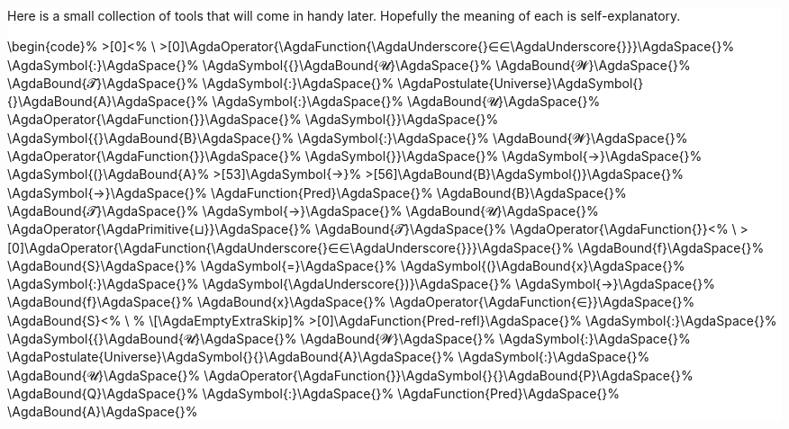 Here is a small collection of tools that will come in handy later.  Hopefully the meaning of each is self-explanatory.

\begin{code}%
\>[0]\<%
\\
\>[0]\AgdaOperator{\AgdaFunction{\AgdaUnderscore{}∈∈\AgdaUnderscore{}}}\AgdaSpace{}%
\AgdaSymbol{:}\AgdaSpace{}%
\AgdaSymbol{\{}\AgdaBound{𝓤}\AgdaSpace{}%
\AgdaBound{𝓦}\AgdaSpace{}%
\AgdaBound{𝓣}\AgdaSpace{}%
\AgdaSymbol{:}\AgdaSpace{}%
\AgdaPostulate{Universe}\AgdaSymbol{\}\{}\AgdaBound{A}\AgdaSpace{}%
\AgdaSymbol{:}\AgdaSpace{}%
\AgdaBound{𝓤}\AgdaSpace{}%
\AgdaOperator{\AgdaFunction{̇}}\AgdaSpace{}%
\AgdaSymbol{\}}\AgdaSpace{}%
\AgdaSymbol{\{}\AgdaBound{B}\AgdaSpace{}%
\AgdaSymbol{:}\AgdaSpace{}%
\AgdaBound{𝓦}\AgdaSpace{}%
\AgdaOperator{\AgdaFunction{̇}}\AgdaSpace{}%
\AgdaSymbol{\}}\AgdaSpace{}%
\AgdaSymbol{→}\AgdaSpace{}%
\AgdaSymbol{(}\AgdaBound{A}%
\>[53]\AgdaSymbol{→}%
\>[56]\AgdaBound{B}\AgdaSymbol{)}\AgdaSpace{}%
\AgdaSymbol{→}\AgdaSpace{}%
\AgdaFunction{Pred}\AgdaSpace{}%
\AgdaBound{B}\AgdaSpace{}%
\AgdaBound{𝓣}\AgdaSpace{}%
\AgdaSymbol{→}\AgdaSpace{}%
\AgdaBound{𝓤}\AgdaSpace{}%
\AgdaOperator{\AgdaPrimitive{⊔}}\AgdaSpace{}%
\AgdaBound{𝓣}\AgdaSpace{}%
\AgdaOperator{\AgdaFunction{̇}}\<%
\\
\>[0]\AgdaOperator{\AgdaFunction{\AgdaUnderscore{}∈∈\AgdaUnderscore{}}}\AgdaSpace{}%
\AgdaBound{f}\AgdaSpace{}%
\AgdaBound{S}\AgdaSpace{}%
\AgdaSymbol{=}\AgdaSpace{}%
\AgdaSymbol{(}\AgdaBound{x}\AgdaSpace{}%
\AgdaSymbol{:}\AgdaSpace{}%
\AgdaSymbol{\AgdaUnderscore{})}\AgdaSpace{}%
\AgdaSymbol{→}\AgdaSpace{}%
\AgdaBound{f}\AgdaSpace{}%
\AgdaBound{x}\AgdaSpace{}%
\AgdaOperator{\AgdaFunction{∈}}\AgdaSpace{}%
\AgdaBound{S}\<%
\\
%
\\[\AgdaEmptyExtraSkip]%
\>[0]\AgdaFunction{Pred-refl}\AgdaSpace{}%
\AgdaSymbol{:}\AgdaSpace{}%
\AgdaSymbol{\{}\AgdaBound{𝓤}\AgdaSpace{}%
\AgdaBound{𝓦}\AgdaSpace{}%
\AgdaSymbol{:}\AgdaSpace{}%
\AgdaPostulate{Universe}\AgdaSymbol{\}\{}\AgdaBound{A}\AgdaSpace{}%
\AgdaSymbol{:}\AgdaSpace{}%
\AgdaBound{𝓤}\AgdaSpace{}%
\AgdaOperator{\AgdaFunction{̇}}\AgdaSymbol{\}\{}\AgdaBound{P}\AgdaSpace{}%
\AgdaBound{Q}\AgdaSpace{}%
\AgdaSymbol{:}\AgdaSpace{}%
\AgdaFunction{Pred}\AgdaSpace{}%
\AgdaBound{A}\AgdaSpace{}%